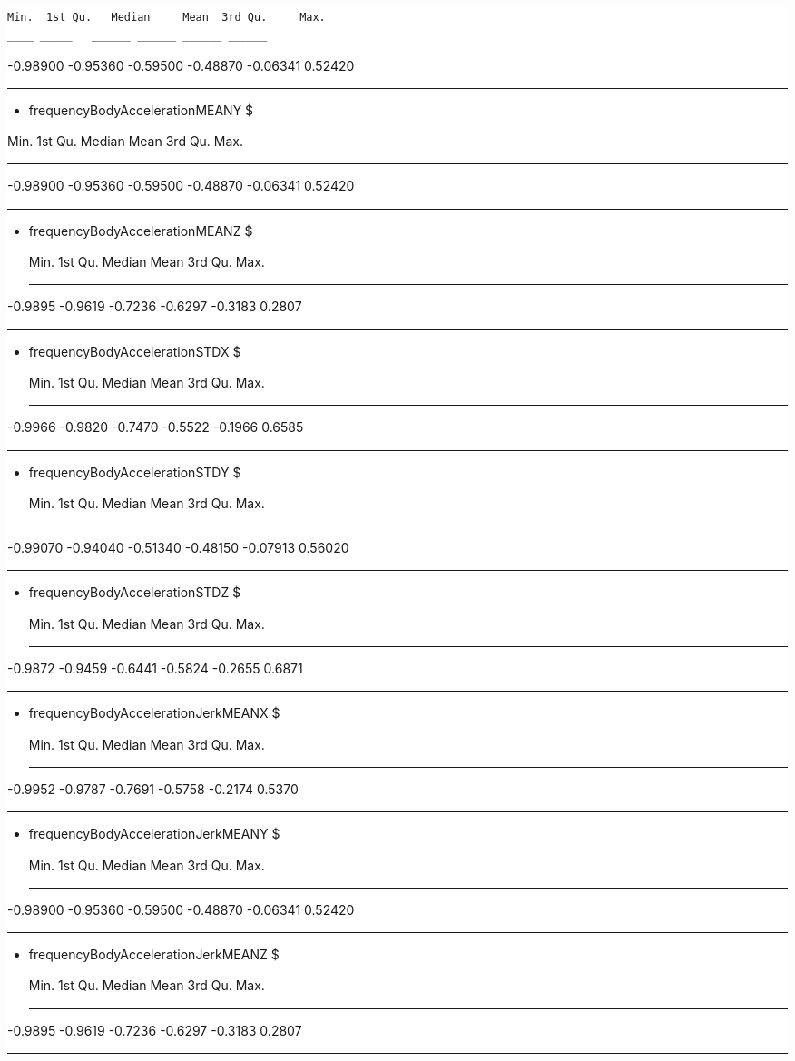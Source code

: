     Min.  1st Qu.   Median     Mean  3rd Qu.     Max. 
    ____ _____   ______ ______ ______ ______
-0.98900 -0.95360 -0.59500 -0.48870 -0.06341  0.52420 
____ _____   ______ ______ ______ ______


*  frequencyBodyAccelerationMEANY   $

  Min.  1st Qu.   Median     Mean  3rd Qu.     Max. 
  ____ _____   ______ ______ ______ ______
-0.98900 -0.95360 -0.59500 -0.48870 -0.06341  0.52420
____ _____   ______ ______ ______ ______

*  frequencyBodyAccelerationMEANZ  $

    Min. 1st Qu.  Median    Mean 3rd Qu.    Max. 
    ____ _____   ______ ______ ______ ______
-0.9895 -0.9619 -0.7236 -0.6297 -0.3183  0.2807
____ _____   ______ ______ ______ ______

*  frequencyBodyAccelerationSTDX   $

    Min. 1st Qu.  Median    Mean 3rd Qu.    Max. 
    ____ _____   ______ ______ ______ ______
-0.9966 -0.9820 -0.7470 -0.5522 -0.1966  0.6585 
____ _____   ______ ______ ______ ______

*  frequencyBodyAccelerationSTDY   $

    Min.  1st Qu.   Median     Mean  3rd Qu.     Max.
    ____ _____   ______ ______ ______ ______
-0.99070 -0.94040 -0.51340 -0.48150 -0.07913  0.56020
____ _____   ______ ______ ______ ______

*  frequencyBodyAccelerationSTDZ   $

    Min. 1st Qu.  Median    Mean 3rd Qu.    Max. 
    ____ _____   ______ ______ ______ ______
-0.9872 -0.9459 -0.6441 -0.5824 -0.2655  0.6871 
____ _____   ______ ______ ______ ______

*  frequencyBodyAccelerationJerkMEANX   $

    Min. 1st Qu.  Median    Mean 3rd Qu.    Max. 
    ____ _____   ______ ______ ______ ______
-0.9952 -0.9787 -0.7691 -0.5758 -0.2174  0.5370 
____ _____   ______ ______ ______ ______
   
*  frequencyBodyAccelerationJerkMEANY   $

     Min.  1st Qu.   Median     Mean  3rd Qu.     Max. 
     ____ _____   ______ ______ ______ ______
-0.98900 -0.95360 -0.59500 -0.48870 -0.06341  0.52420 
____ _____   ______ ______ ______ ______
   

*  frequencyBodyAccelerationJerkMEANZ   $

   Min. 1st Qu.  Median    Mean 3rd Qu.    Max. 
   ____ _____   ______ ______ ______ ______
-0.9895 -0.9619 -0.7236 -0.6297 -0.3183  0.2807 
____ _____   ______ ______ ______ ______
